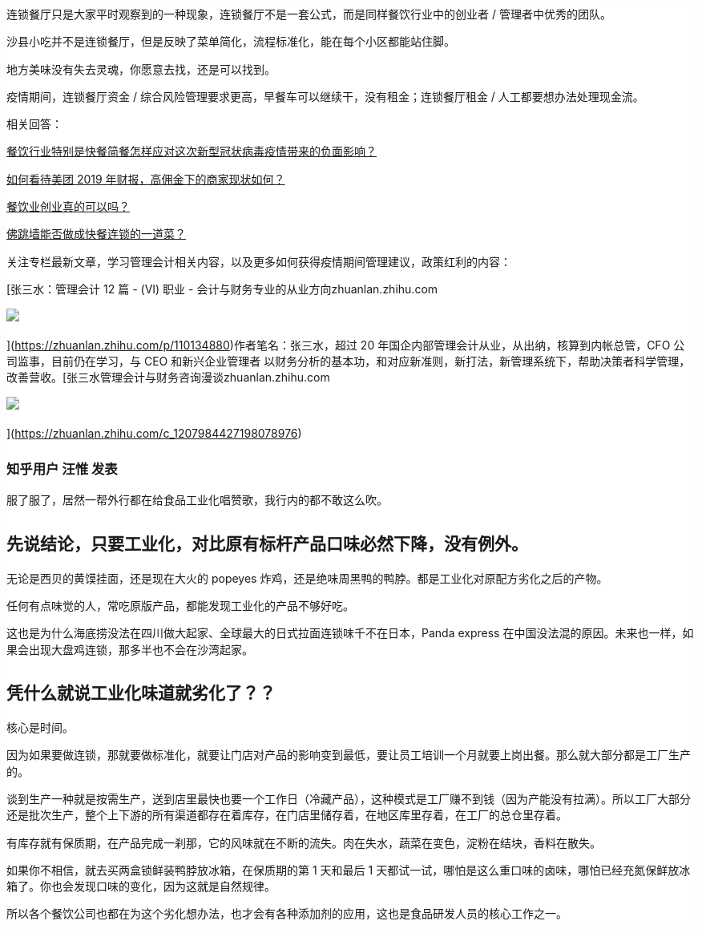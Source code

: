 连锁餐厅只是大家平时观察到的一种现象，连锁餐厅不是一套公式，而是同样餐饮行业中的创业者 / 管理者中优秀的团队。

沙县小吃并不是连锁餐厅，但是反映了菜单简化，流程标准化，能在每个小区都能站住脚。

地方美味没有失去灵魂，你愿意去找，还是可以找到。

疫情期间，连锁餐厅资金 / 综合风险管理要求更高，早餐车可以继续干，没有租金；连锁餐厅租金 / 人工都要想办法处理现金流。

相关回答：

[餐饮行业特别是快餐简餐怎样应对这次新型冠状病毒疫情带来的负面影响？](https://www.zhihu.com/question/367466051/answer/1050328720)

[如何看待美团 2019 年财报，高佣金下的商家现状如何？](https://www.zhihu.com/question/383848016/answer/1130747862)

[餐饮业创业真的可以吗？](https://www.zhihu.com/question/353033092/answer/1224481831)

[佛跳墙能否做成快餐连锁的一道菜？](https://www.zhihu.com/question/298913720/answer/1053720394)

关注专栏最新文章，学习管理会计相关内容，以及更多如何获得疫情期间管理建议，政策红利的内容：

[张三水：管理会计 12 篇 - (VI) 职业 - 会计与财务专业的从业方向​zhuanlan.zhihu.com

![](https://images.weserv.nl/?url=https%3A//pic1.zhimg.com/zhihu-card-default_ipico.jpg)

](https://zhuanlan.zhihu.com/p/110134880)作者笔名：张三水，超过 20 年国企内部管理会计从业，从出纳，核算到内帐总管，CFO 公司监事，目前仍在学习，与 CEO 和新兴企业管理者 以财务分析的基本功，和对应新准则，新打法，新管理系统下，帮助决策者科学管理，改善营收。[张三水管理会计与财务咨询漫谈​zhuanlan.zhihu.com

![](https://images.weserv.nl/?url=https%3A//pic1.zhimg.com/v2-85c247e5e756f7d4b5e99e56464eac90_ipico.jpg)

](https://zhuanlan.zhihu.com/c_1207984427198078976)
    
    
    
    
### 知乎用户  汪惟​ 发表
    
服了服了，居然一帮外行都在给食品工业化唱赞歌，我行内的都不敢这么吹。

**先说结论，只要工业化，对比原有标杆产品口味必然下降，没有例外。**
-----------------------------------

无论是西贝的黄馍挂面，还是现在大火的 popeyes 炸鸡，还是绝味周黑鸭的鸭脖。都是工业化对原配方劣化之后的产物。

任何有点味觉的人，常吃原版产品，都能发现工业化的产品不够好吃。

这也是为什么海底捞没法在四川做大起家、全球最大的日式拉面连锁味千不在日本，Panda express 在中国没法混的原因。未来也一样，如果会出现大盘鸡连锁，那多半也不会在沙湾起家。

凭什么就说工业化味道就劣化了？？
----------------

核心是时间。

因为如果要做连锁，那就要做标准化，就要让门店对产品的影响变到最低，要让员工培训一个月就要上岗出餐。那么就大部分都是工厂生产的。

谈到生产一种就是按需生产，送到店里最快也要一个工作日（冷藏产品），这种模式是工厂赚不到钱（因为产能没有拉满）。所以工厂大部分还是批次生产，整个上下游的所有渠道都存在着库存，在门店里储存着，在地区库里存着，在工厂的总仓里存着。

有库存就有保质期，在产品完成一刹那，它的风味就在不断的流失。肉在失水，蔬菜在变色，淀粉在结块，香料在散失。

如果你不相信，就去买两盒锁鲜装鸭脖放冰箱，在保质期的第 1 天和最后 1 天都试一试，哪怕是这么重口味的卤味，哪怕已经充氮保鲜放冰箱了。你也会发现口味的变化，因为这就是自然规律。

所以各个餐饮公司也都在为这个劣化想办法，也才会有各种添加剂的应用，这也是食品研发人员的核心工作之一。
